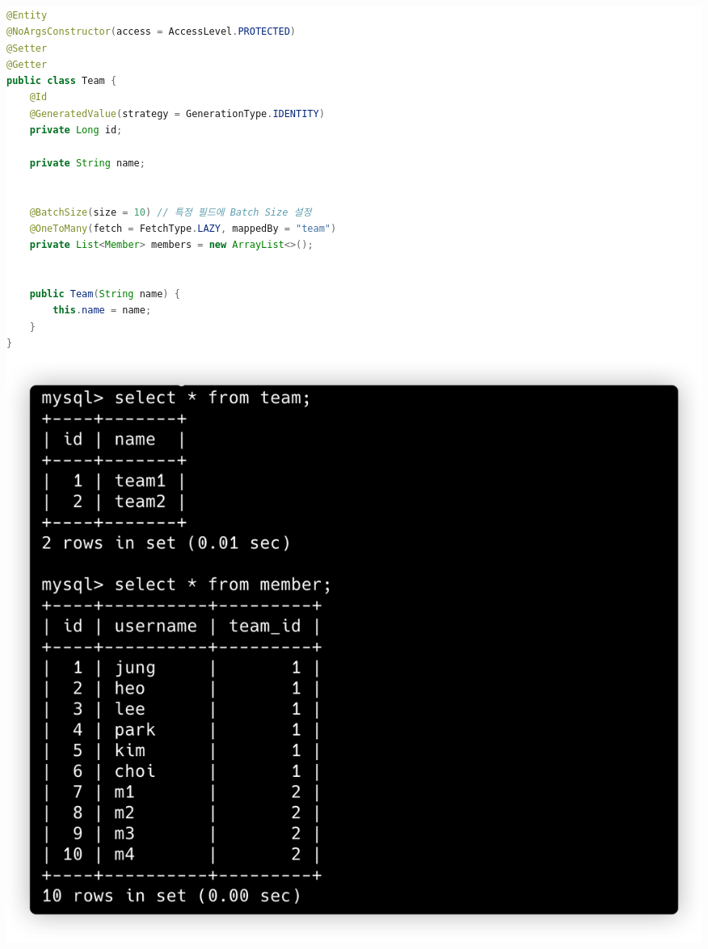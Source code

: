 ```java
@Entity
@NoArgsConstructor(access = AccessLevel.PROTECTED)
@Setter
@Getter
public class Team {
    @Id
    @GeneratedValue(strategy = GenerationType.IDENTITY)
    private Long id;

    private String name;


    @BatchSize(size = 10) // 특정 필드에 Batch Size 설정
    @OneToMany(fetch = FetchType.LAZY, mappedBy = "team")
    private List<Member> members = new ArrayList<>();
    

    public Team(String name) {
        this.name = name;
    }
}
```

<img src='/assets/img/docs/web/n1/batchsize-db.png' alt='batchsize-db'/>
